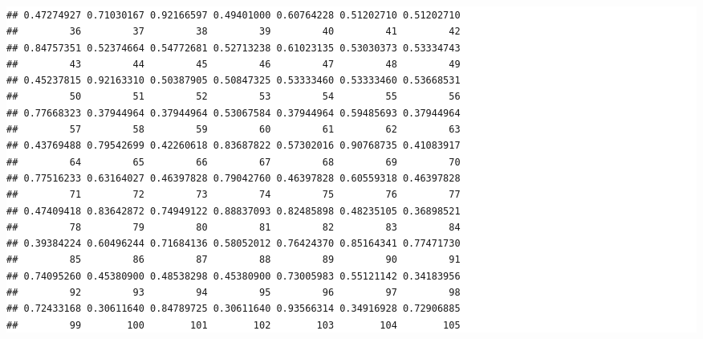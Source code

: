     ## 0.47274927 0.71030167 0.92166597 0.49401000 0.60764228 0.51202710 0.51202710 
    ##         36         37         38         39         40         41         42 
    ## 0.84757351 0.52374664 0.54772681 0.52713238 0.61023135 0.53030373 0.53334743 
    ##         43         44         45         46         47         48         49 
    ## 0.45237815 0.92163310 0.50387905 0.50847325 0.53333460 0.53333460 0.53668531 
    ##         50         51         52         53         54         55         56 
    ## 0.77668323 0.37944964 0.37944964 0.53067584 0.37944964 0.59485693 0.37944964 
    ##         57         58         59         60         61         62         63 
    ## 0.43769488 0.79542699 0.42260618 0.83687822 0.57302016 0.90768735 0.41083917 
    ##         64         65         66         67         68         69         70 
    ## 0.77516233 0.63164027 0.46397828 0.79042760 0.46397828 0.60559318 0.46397828 
    ##         71         72         73         74         75         76         77 
    ## 0.47409418 0.83642872 0.74949122 0.88837093 0.82485898 0.48235105 0.36898521 
    ##         78         79         80         81         82         83         84 
    ## 0.39384224 0.60496244 0.71684136 0.58052012 0.76424370 0.85164341 0.77471730 
    ##         85         86         87         88         89         90         91 
    ## 0.74095260 0.45380900 0.48538298 0.45380900 0.73005983 0.55121142 0.34183956 
    ##         92         93         94         95         96         97         98 
    ## 0.72433168 0.30611640 0.84789725 0.30611640 0.93566314 0.34916928 0.72906885 
    ##         99        100        101        102        103        104        105 